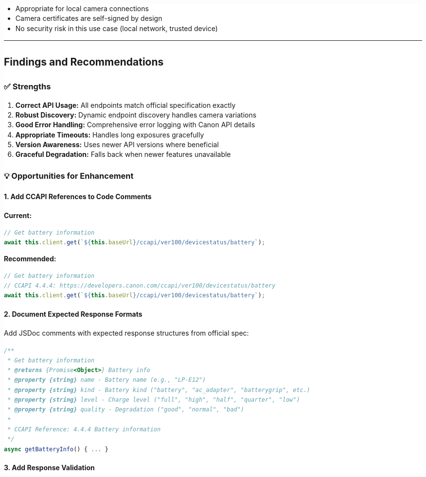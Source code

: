 - Appropriate for local camera connections
- Camera certificates are self-signed by design
- No security risk in this use case (local network, trusted device)

---

## Findings and Recommendations

### ✅ Strengths

1. **Correct API Usage:** All endpoints match official specification exactly
2. **Robust Discovery:** Dynamic endpoint discovery handles camera variations
3. **Good Error Handling:** Comprehensive error logging with Canon API details
4. **Appropriate Timeouts:** Handles long exposures gracefully
5. **Version Awareness:** Uses newer API versions where beneficial
6. **Graceful Degradation:** Falls back when newer features unavailable

### 💡 Opportunities for Enhancement

#### 1. Add CCAPI References to Code Comments

**Current:**

```javascript
// Get battery information
await this.client.get(`${this.baseUrl}/ccapi/ver100/devicestatus/battery`);
```

**Recommended:**

```javascript
// Get battery information
// CCAPI 4.4.4: https://developers.canon.com/ccapi/ver100/devicestatus/battery
await this.client.get(`${this.baseUrl}/ccapi/ver100/devicestatus/battery`);
```

#### 2. Document Expected Response Formats

Add JSDoc comments with expected response structures from official spec:

```javascript
/**
 * Get battery information
 * @returns {Promise<Object>} Battery info
 * @property {string} name - Battery name (e.g., "LP-E12")
 * @property {string} kind - Battery kind ("battery", "ac_adapter", "batterygrip", etc.)
 * @property {string} level - Charge level ("full", "high", "half", "quarter", "low")
 * @property {string} quality - Degradation ("good", "normal", "bad")
 *
 * CCAPI Reference: 4.4.4 Battery information
 */
async getBatteryInfo() { ... }
```

#### 3. Add Response Validation
